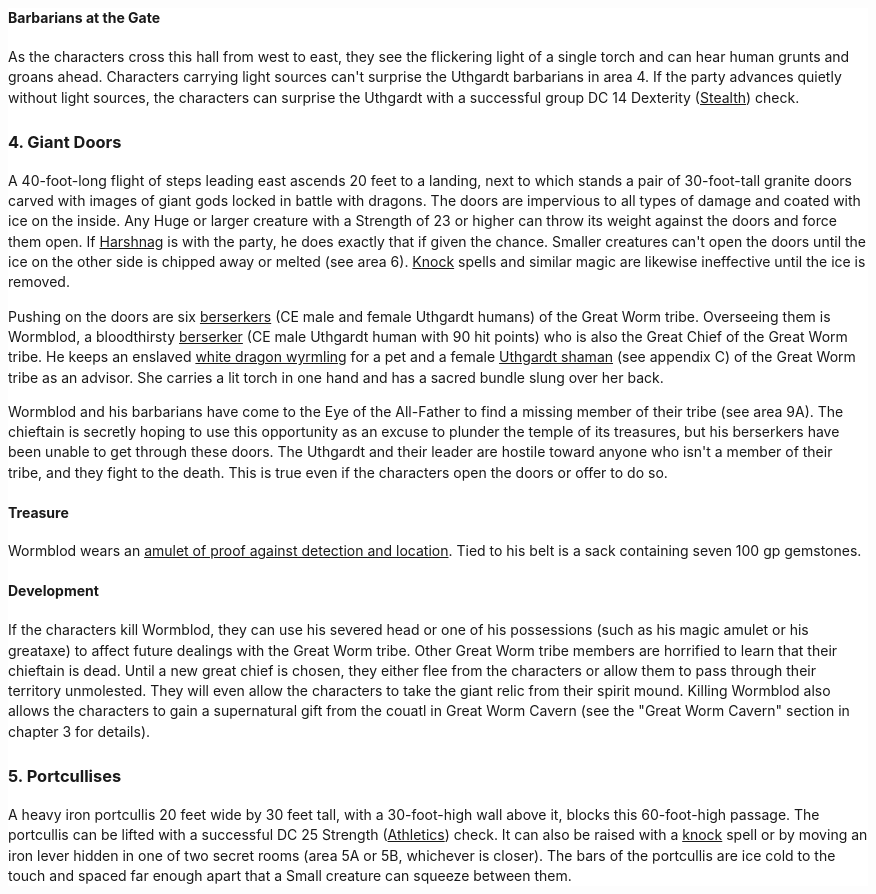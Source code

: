 #### Barbarians at the Gate

As the characters cross this hall from west to east, they see the flickering light of a single torch and can hear human grunts and groans ahead. Characters carrying light sources can't surprise the Uthgardt barbarians in area 4. If the party advances quietly without light sources, the characters can surprise the Uthgardt with a successful group DC 14 Dexterity ([Stealth](/3-Mechanics/CLI/rules/skills.md#Stealth)) check.

### 4. Giant Doors

A 40-foot-long flight of steps leading east ascends 20 feet to a landing, next to which stands a pair of 30-foot-tall granite doors carved with images of giant gods locked in battle with dragons. The doors are impervious to all types of damage and coated with ice on the inside. Any Huge or larger creature with a Strength of 23 or higher can throw its weight against the doors and force them open. If [Harshnag](/3-Mechanics/CLI/bestiary/npc/harshnag-skt.md) is with the party, he does exactly that if given the chance. Smaller creatures can't open the doors until the ice on the other side is chipped away or melted (see area 6). [Knock](/3-Mechanics/CLI/spells/knock.md) spells and similar magic are likewise ineffective until the ice is removed.

Pushing on the doors are six [berserkers](/3-Mechanics/CLI/bestiary/humanoid/berserker.md) (CE male and female Uthgardt humans) of the Great Worm tribe. Overseeing them is Wormblod, a bloodthirsty [berserker](/3-Mechanics/CLI/bestiary/humanoid/berserker.md) (CE male Uthgardt human with 90 hit points) who is also the Great Chief of the Great Worm tribe. He keeps an enslaved [white dragon wyrmling](/3-Mechanics/CLI/bestiary/dragon/white-dragon-wyrmling.md) for a pet and a female [Uthgardt shaman](/3-Mechanics/CLI/bestiary/humanoid/uthgardt-shaman-skt.md) (see appendix C) of the Great Worm tribe as an advisor. She carries a lit torch in one hand and has a sacred bundle slung over her back.

Wormblod and his barbarians have come to the Eye of the All-Father to find a missing member of their tribe (see area 9A). The chieftain is secretly hoping to use this opportunity as an excuse to plunder the temple of its treasures, but his berserkers have been unable to get through these doors. The Uthgardt and their leader are hostile toward anyone who isn't a member of their tribe, and they fight to the death. This is true even if the characters open the doors or offer to do so.

#### Treasure

Wormblod wears an [amulet of proof against detection and location](/3-Mechanics/CLI/items/amulet-of-proof-against-detection-and-location.md). Tied to his belt is a sack containing seven 100 gp gemstones.

#### Development

If the characters kill Wormblod, they can use his severed head or one of his possessions (such as his magic amulet or his greataxe) to affect future dealings with the Great Worm tribe. Other Great Worm tribe members are horrified to learn that their chieftain is dead. Until a new great chief is chosen, they either flee from the characters or allow them to pass through their territory unmolested. They will even allow the characters to take the giant relic from their spirit mound. Killing Wormblod also allows the characters to gain a supernatural gift from the couatl in Great Worm Cavern (see the "Great Worm Cavern" section in chapter 3 for details).

### 5. Portcullises

A heavy iron portcullis 20 feet wide by 30 feet tall, with a 30-foot-high wall above it, blocks this 60-foot-high passage. The portcullis can be lifted with a successful DC 25 Strength ([Athletics](/3-Mechanics/CLI/rules/skills.md#Athletics)) check. It can also be raised with a [knock](/3-Mechanics/CLI/spells/knock.md) spell or by moving an iron lever hidden in one of two secret rooms (area 5A or 5B, whichever is closer). The bars of the portcullis are ice cold to the touch and spaced far enough apart that a Small creature can squeeze between them.
